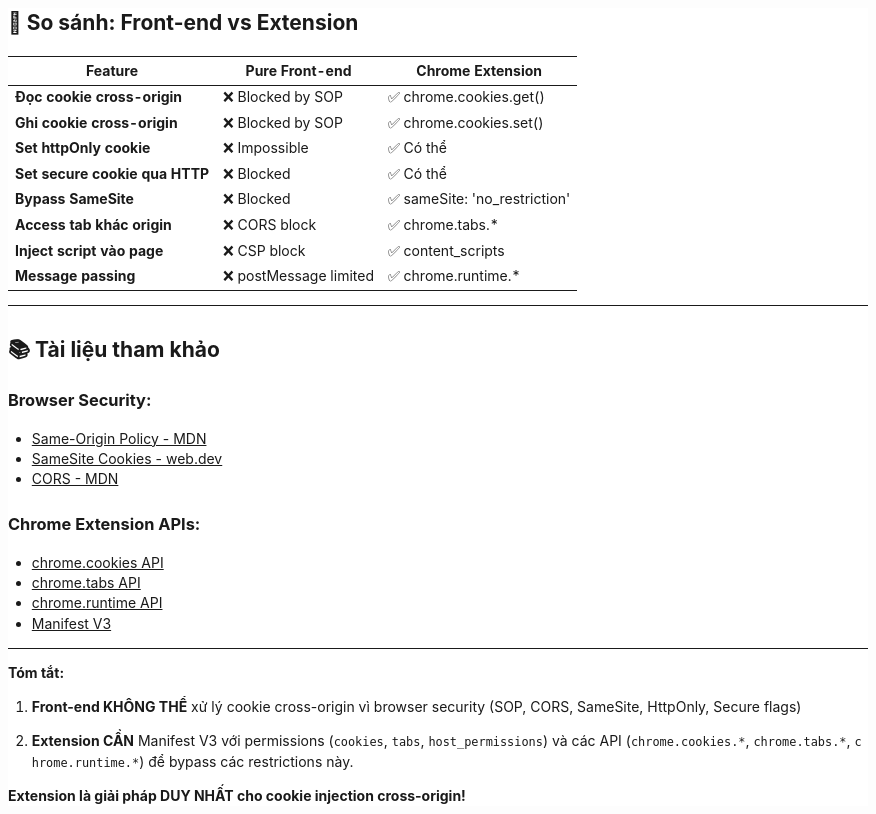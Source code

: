 
## 🎯 So sánh: Front-end vs Extension

| Feature | Pure Front-end | Chrome Extension |
|---------|---------------|------------------|
| **Đọc cookie cross-origin** | ❌ Blocked by SOP | ✅ chrome.cookies.get() |
| **Ghi cookie cross-origin** | ❌ Blocked by SOP | ✅ chrome.cookies.set() |
| **Set httpOnly cookie** | ❌ Impossible | ✅ Có thể |
| **Set secure cookie qua HTTP** | ❌ Blocked | ✅ Có thể |
| **Bypass SameSite** | ❌ Blocked | ✅ sameSite: 'no_restriction' |
| **Access tab khác origin** | ❌ CORS block | ✅ chrome.tabs.* |
| **Inject script vào page** | ❌ CSP block | ✅ content_scripts |
| **Message passing** | ❌ postMessage limited | ✅ chrome.runtime.* |

---

## 📚 Tài liệu tham khảo

### Browser Security:
- [Same-Origin Policy - MDN](https://developer.mozilla.org/en-US/docs/Web/Security/Same-origin_policy)
- [SameSite Cookies - web.dev](https://web.dev/samesite-cookies-explained/)
- [CORS - MDN](https://developer.mozilla.org/en-US/docs/Web/HTTP/CORS)

### Chrome Extension APIs:
- [chrome.cookies API](https://developer.chrome.com/docs/extensions/reference/cookies/)
- [chrome.tabs API](https://developer.chrome.com/docs/extensions/reference/tabs/)
- [chrome.runtime API](https://developer.chrome.com/docs/extensions/reference/runtime/)
- [Manifest V3](https://developer.chrome.com/docs/extensions/mv3/intro/)

---

**Tóm tắt:**

1. **Front-end KHÔNG THỂ** xử lý cookie cross-origin vì browser security (SOP, CORS, SameSite, HttpOnly, Secure flags)

2. **Extension CẦN** Manifest V3 với permissions (`cookies`, `tabs`, `host_permissions`) và các API (`chrome.cookies.*`, `chrome.tabs.*`, `chrome.runtime.*`) để bypass các restrictions này.

**Extension là giải pháp DUY NHẤT cho cookie injection cross-origin!**


